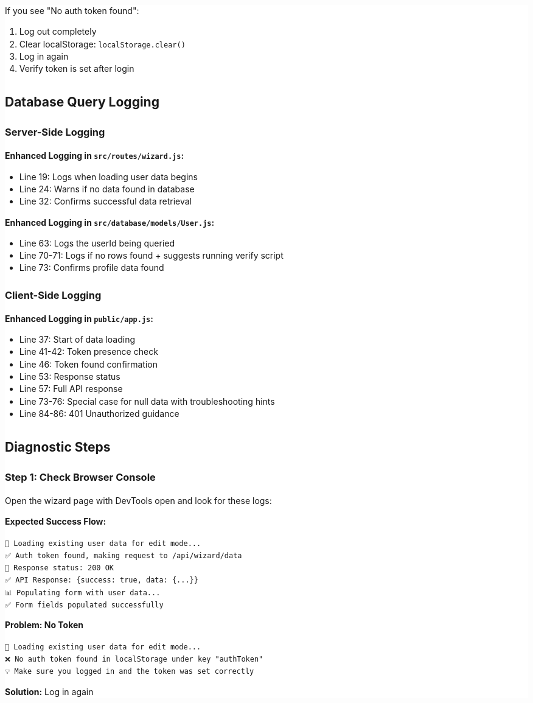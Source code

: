 If you see "No auth token found":
1. Log out completely
2. Clear localStorage: `localStorage.clear()`
3. Log in again
4. Verify token is set after login

## Database Query Logging

### Server-Side Logging

**Enhanced Logging in `src/routes/wizard.js`:**
- Line 19: Logs when loading user data begins
- Line 24: Warns if no data found in database
- Line 32: Confirms successful data retrieval

**Enhanced Logging in `src/database/models/User.js`:**
- Line 63: Logs the userId being queried
- Line 70-71: Logs if no rows found + suggests running verify script
- Line 73: Confirms profile data found

### Client-Side Logging

**Enhanced Logging in `public/app.js`:**
- Line 37: Start of data loading
- Line 41-42: Token presence check
- Line 46: Token found confirmation
- Line 53: Response status
- Line 57: Full API response
- Line 73-76: Special case for null data with troubleshooting hints
- Line 84-86: 401 Unauthorized guidance

## Diagnostic Steps

### Step 1: Check Browser Console

Open the wizard page with DevTools open and look for these logs:

**Expected Success Flow:**
```
🔄 Loading existing user data for edit mode...
✅ Auth token found, making request to /api/wizard/data
📡 Response status: 200 OK
✅ API Response: {success: true, data: {...}}
📊 Populating form with user data...
✅ Form fields populated successfully
```

**Problem: No Token**
```
🔄 Loading existing user data for edit mode...
❌ No auth token found in localStorage under key "authToken"
💡 Make sure you logged in and the token was set correctly
```
**Solution:** Log in again
